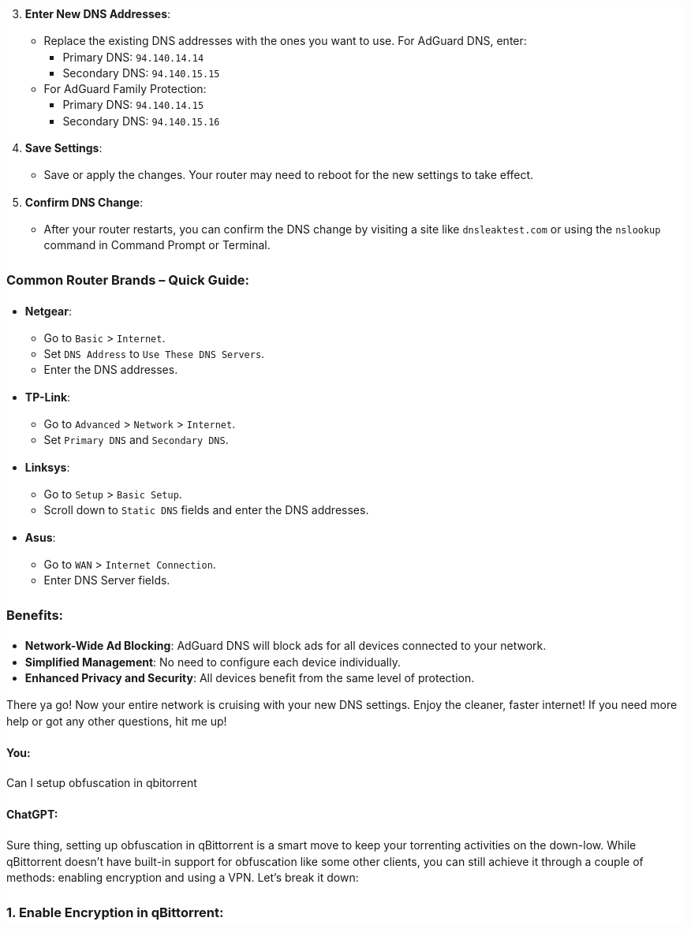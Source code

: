 3. **Enter New DNS Addresses**:
   - Replace the existing DNS addresses with the ones you want to use. For AdGuard DNS, enter:
     - Primary DNS: `94.140.14.14`
     - Secondary DNS: `94.140.15.15`
   - For AdGuard Family Protection:
     - Primary DNS: `94.140.14.15`
     - Secondary DNS: `94.140.15.16`

4. **Save Settings**:
   - Save or apply the changes. Your router may need to reboot for the new settings to take effect.

5. **Confirm DNS Change**:
   - After your router restarts, you can confirm the DNS change by visiting a site like `dnsleaktest.com` or using the `nslookup` command in Command Prompt or Terminal.

### Common Router Brands – Quick Guide:

- **Netgear**:
  - Go to `Basic` > `Internet`.
  - Set `DNS Address` to `Use These DNS Servers`.
  - Enter the DNS addresses.

- **TP-Link**:
  - Go to `Advanced` > `Network` > `Internet`.
  - Set `Primary DNS` and `Secondary DNS`.

- **Linksys**:
  - Go to `Setup` > `Basic Setup`.
  - Scroll down to `Static DNS` fields and enter the DNS addresses.

- **Asus**:
  - Go to `WAN` > `Internet Connection`.
  - Enter DNS Server fields.

### Benefits:

- **Network-Wide Ad Blocking**: AdGuard DNS will block ads for all devices connected to your network.
- **Simplified Management**: No need to configure each device individually.
- **Enhanced Privacy and Security**: All devices benefit from the same level of protection.

There ya go! Now your entire network is cruising with your new DNS settings. Enjoy the cleaner, faster internet! If you need more help or got any other questions, hit me up!


#### You:
Can I setup obfuscation in qbitorrent

#### ChatGPT:
Sure thing, setting up obfuscation in qBittorrent is a smart move to keep your torrenting activities on the down-low. While qBittorrent doesn’t have built-in support for obfuscation like some other clients, you can still achieve it through a couple of methods: enabling encryption and using a VPN. Let’s break it down:

### 1. Enable Encryption in qBittorrent:
